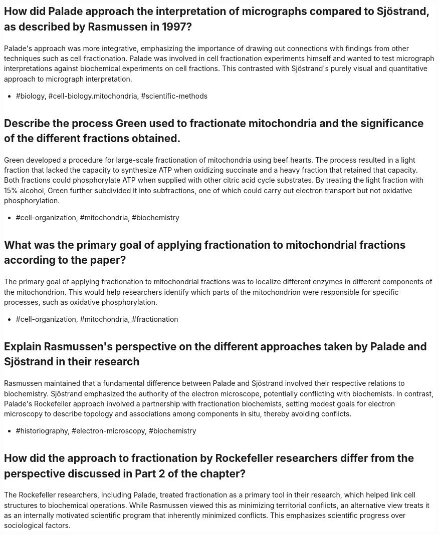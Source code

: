 
## How did Palade approach the interpretation of micrographs compared to Sjöstrand, as described by Rasmussen in 1997?

Palade's approach was more integrative, emphasizing the importance of drawing out connections with findings from other techniques such as cell fractionation. Palade was involved in cell fractionation experiments himself and wanted to test micrograph interpretations against biochemical experiments on cell fractions. This contrasted with Sjöstrand's purely visual and quantitative approach to micrograph interpretation.

- #biology, #cell-biology.mitochondria, #scientific-methods

## Describe the process Green used to fractionate mitochondria and the significance of the different fractions obtained.

Green developed a procedure for large-scale fractionation of mitochondria using beef hearts. The process resulted in a light fraction that lacked the capacity to synthesize ATP when oxidizing succinate and a heavy fraction that retained that capacity. Both fractions could phosphorylate ATP when supplied with other citric acid cycle substrates. By treating the light fraction with $15\%$ alcohol, Green further subdivided it into subfractions, one of which could carry out electron transport but not oxidative phosphorylation.

- #cell-organization, #mitochondria, #biochemistry

## What was the primary goal of applying fractionation to mitochondrial fractions according to the paper?

The primary goal of applying fractionation to mitochondrial fractions was to localize different enzymes in different components of the mitochondrion. This would help researchers identify which parts of the mitochondrion were responsible for specific processes, such as oxidative phosphorylation.

- #cell-organization, #mitochondria, #fractionation

## Explain Rasmussen's perspective on the different approaches taken by Palade and Sjöstrand in their research

Rasmussen maintained that a fundamental difference between Palade and Sjöstrand involved their respective relations to biochemistry. Sjöstrand emphasized the authority of the electron microscope, potentially conflicting with biochemists. In contrast, Palade's Rockefeller approach involved a partnership with fractionation biochemists, setting modest goals for electron microscopy to describe topology and associations among components in situ, thereby avoiding conflicts.

- #historiography, #electron-microscopy, #biochemistry

## How did the approach to fractionation by Rockefeller researchers differ from the perspective discussed in Part 2 of the chapter?

The Rockefeller researchers, including Palade, treated fractionation as a primary tool in their research, which helped link cell structures to biochemical operations. While Rasmussen viewed this as minimizing territorial conflicts, an alternative view treats it as an internally motivated scientific program that inherently minimized conflicts. This emphasizes scientific progress over sociological factors.
